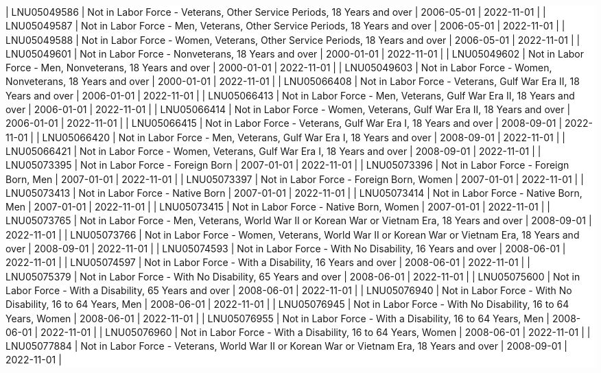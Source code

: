 | LNU05049586 | Not in Labor Force - Veterans, Other Service Periods, 18 Years and over                                                     | 2006-05-01          | 2022-11-01        |
| LNU05049587 | Not in Labor Force - Men, Veterans, Other Service Periods, 18 Years and over                                                | 2006-05-01          | 2022-11-01        |
| LNU05049588 | Not in Labor Force - Women, Veterans, Other Service Periods, 18 Years and over                                              | 2006-05-01          | 2022-11-01        |
| LNU05049601 | Not in Labor Force - Nonveterans, 18 Years and over                                                                         | 2000-01-01          | 2022-11-01        |
| LNU05049602 | Not in Labor Force - Men, Nonveterans, 18 Years and over                                                                    | 2000-01-01          | 2022-11-01        |
| LNU05049603 | Not in Labor Force - Women, Nonveterans, 18 Years and over                                                                  | 2000-01-01          | 2022-11-01        |
| LNU05066408 | Not in Labor Force - Veterans, Gulf War Era II, 18 Years and over                                                           | 2006-01-01          | 2022-11-01        |
| LNU05066413 | Not in Labor Force - Men, Veterans, Gulf War Era II, 18 Years and over                                                      | 2006-01-01          | 2022-11-01        |
| LNU05066414 | Not in Labor Force - Women, Veterans, Gulf War Era II, 18 Years and over                                                    | 2006-01-01          | 2022-11-01        |
| LNU05066415 | Not in Labor Force - Veterans, Gulf War Era I, 18 Years and over                                                            | 2008-09-01          | 2022-11-01        |
| LNU05066420 | Not in Labor Force - Men, Veterans, Gulf War Era I, 18 Years and over                                                       | 2008-09-01          | 2022-11-01        |
| LNU05066421 | Not in Labor Force - Women, Veterans, Gulf War Era I, 18 Years and over                                                     | 2008-09-01          | 2022-11-01        |
| LNU05073395 | Not in Labor Force - Foreign Born                                                                                           | 2007-01-01          | 2022-11-01        |
| LNU05073396 | Not in Labor Force - Foreign Born, Men                                                                                      | 2007-01-01          | 2022-11-01        |
| LNU05073397 | Not in Labor Force - Foreign Born, Women                                                                                    | 2007-01-01          | 2022-11-01        |
| LNU05073413 | Not in Labor Force - Native Born                                                                                            | 2007-01-01          | 2022-11-01        |
| LNU05073414 | Not in Labor Force - Native Born, Men                                                                                       | 2007-01-01          | 2022-11-01        |
| LNU05073415 | Not in Labor Force - Native Born, Women                                                                                     | 2007-01-01          | 2022-11-01        |
| LNU05073765 | Not in Labor Force - Men, Veterans, World War II or Korean War or Vietnam Era, 18 Years and over                            | 2008-09-01          | 2022-11-01        |
| LNU05073766 | Not in Labor Force - Women, Veterans, World War II or Korean War or Vietnam Era, 18 Years and over                          | 2008-09-01          | 2022-11-01        |
| LNU05074593 | Not in Labor Force - With No Disability, 16 Years and over                                                                  | 2008-06-01          | 2022-11-01        |
| LNU05074597 | Not in Labor Force - With a Disability, 16 Years and over                                                                   | 2008-06-01          | 2022-11-01        |
| LNU05075379 | Not in Labor Force - With No Disability, 65 Years and over                                                                  | 2008-06-01          | 2022-11-01        |
| LNU05075600 | Not in Labor Force - With a Disability, 65 Years and over                                                                   | 2008-06-01          | 2022-11-01        |
| LNU05076940 | Not in Labor Force - With No Disability, 16 to 64 Years, Men                                                                | 2008-06-01          | 2022-11-01        |
| LNU05076945 | Not in Labor Force - With No Disability, 16 to 64 Years, Women                                                              | 2008-06-01          | 2022-11-01        |
| LNU05076955 | Not in Labor Force - With a Disability, 16 to 64 Years, Men                                                                 | 2008-06-01          | 2022-11-01        |
| LNU05076960 | Not in Labor Force - With a Disability, 16 to 64 Years, Women                                                               | 2008-06-01          | 2022-11-01        |
| LNU05077884 | Not in Labor Force - Veterans, World War II or Korean War or Vietnam Era, 18 Years and over                                 | 2008-09-01          | 2022-11-01        |